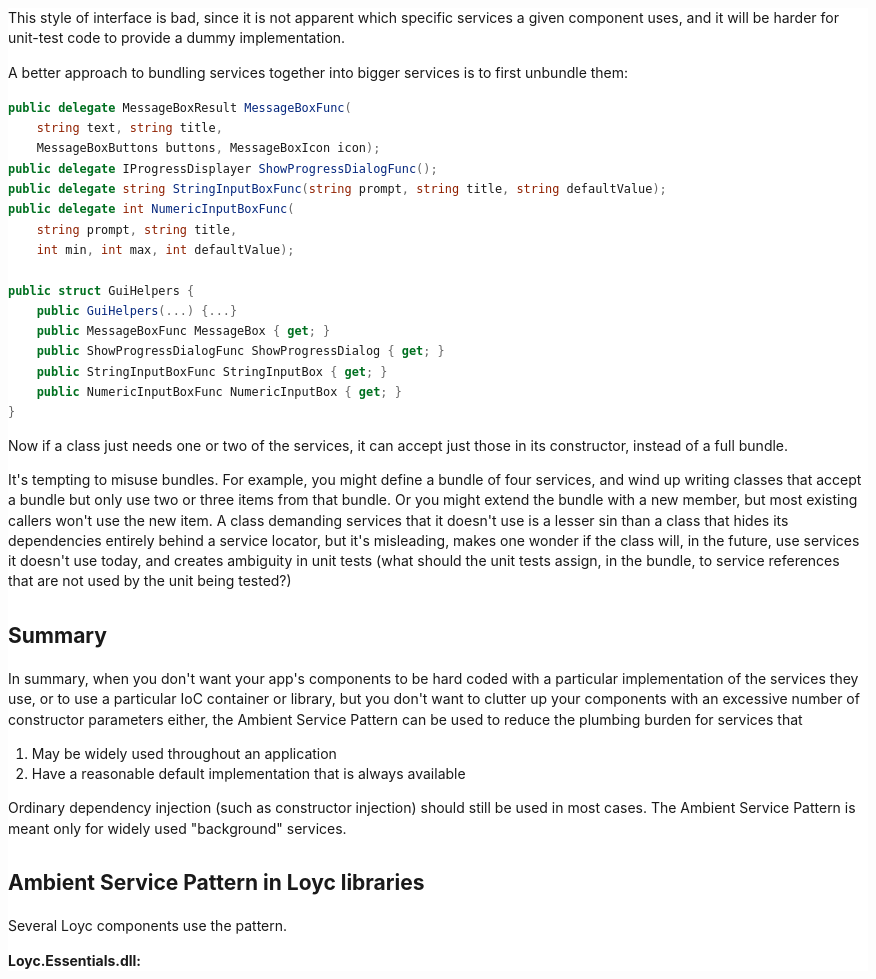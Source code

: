 This style of interface is bad, since it is not apparent which specific services a given component uses, and it will be harder for unit-test code to provide a dummy implementation.

A better approach to bundling services together into bigger services is to first unbundle them:

~~~csharp
public delegate MessageBoxResult MessageBoxFunc(
    string text, string title, 
    MessageBoxButtons buttons, MessageBoxIcon icon);
public delegate IProgressDisplayer ShowProgressDialogFunc();
public delegate string StringInputBoxFunc(string prompt, string title, string defaultValue);
public delegate int NumericInputBoxFunc(
    string prompt, string title,
    int min, int max, int defaultValue);

public struct GuiHelpers {
    public GuiHelpers(...) {...}
    public MessageBoxFunc MessageBox { get; }
    public ShowProgressDialogFunc ShowProgressDialog { get; }
    public StringInputBoxFunc StringInputBox { get; }
    public NumericInputBoxFunc NumericInputBox { get; }
}
~~~

Now if a class just needs one or two of the services, it can accept just those in its constructor, instead of a full bundle.

It's tempting to misuse bundles. For example, you might define a bundle of four services, and wind up writing classes that accept a bundle but only use two or three items from that bundle. Or you might extend the bundle with a new member, but most existing callers won't use the new item. A class demanding services that it doesn't use is a lesser sin than a class that hides its dependencies entirely behind a service locator, but it's misleading, makes one wonder if the class will, in the future, use services it doesn't use today, and creates ambiguity in unit tests (what should the unit tests assign, in the bundle, to service references that are not used by the unit being tested?)

Summary
-------

In summary, when you don't want your app's components to be hard coded with a particular implementation of the services they use, or to use a particular IoC container or library, but you don't want to clutter up your components with an excessive number of constructor parameters either, the Ambient Service Pattern can be used to reduce the plumbing burden for services that

1. May be widely used throughout an application
2. Have a reasonable default implementation that is always available

Ordinary dependency injection (such as constructor injection) should still be used in most cases. The Ambient Service Pattern is meant only for widely used "background" services.

Ambient Service Pattern in Loyc libraries
-----------------------------------------

Several Loyc components use the pattern.

**Loyc.Essentials.dll:**
